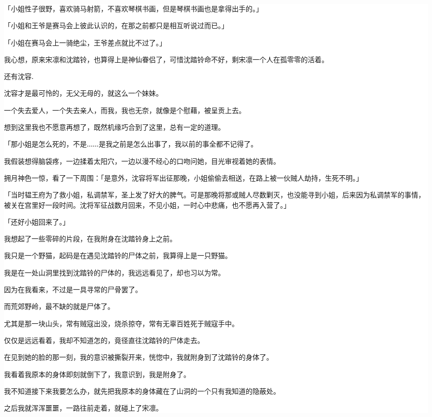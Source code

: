 「小姐性子很野，喜欢骑马射箭，不喜欢琴棋书画，但是琴棋书画也是拿得出手的。」


「小姐和王爷是赛马会上彼此认识的，在那之前都只是相互听说过而已。」


「小姐在赛马会上一骑绝尘，王爷差点就比不过了。」


我心想，原来宋凛和沈踏铃，也算得上是神仙眷侣了，可惜沈踏铃命不好，剩宋凛一个人在孤零零的活着。


还有沈容.


沈容才是最可怜的，无父无母的，就这么一个妹妹。


一个失去爱人，一个失去亲人，而我，我也无奈，就像是个慰藉，被呈贡上去。


想到这里我也不愿意再想了，既然机缘巧合到了这里，总有一定的道理。


「那小姐是怎么死的，不是……是我之前是怎么出事了，我以前的事全都不记得了。


我假装想得脑袋疼，一边揉着太阳穴，一边以漫不经心的口吻问她，目光审视着她的表情。


拥月神色一惊，看了一下周围：「是意外，沈容将军出征那晚，小姐偷偷去相送，在路上被一伙贼人劫持，生死不明。」


「当时韫王府为了救小姐，私调禁军，圣上发了好大的脾气。可是那晚将那或贼人尽数剿灭，也没能寻到小姐，后来因为私调禁军的事情，被关在宫里好一段时间。沈将军征战数月回来，不见小姐，一时心中悲痛，也不愿再入营了。」


「还好小姐回来了。」


我想起了一些零碎的片段，在我附身在沈踏铃身上之前。


我只是一个野猫，起码是在遇见沈踏铃的尸体之前，我算得上是一只野猫。


我是在一处山洞里找到沈踏铃的尸体的，我远远看见了，却也习以为常。


因为在我看来，不过是一具寻常的尸骨罢了。


而荒郊野岭，最不缺的就是尸体了。


尤其是那一块山头，常有贼寇出没，烧杀掠夺，常有无辜百姓死于贼寇手中。


仅仅是远远看着，我却不知道怎的，竟径直往沈踏铃的尸体走去。


在见到她的脸的那一刻，我的意识被撕裂开来，恍惚中，我就附身到了沈踏铃的身体了。


我看着我原本的身体即刻就倒下了，我意识到，我是附身了。


我不知道接下来我要怎么办，就先把我原本的身体藏在了山洞的一个只有我知道的隐蔽处。


之后我就浑浑噩噩，一路往前走着，就碰上了宋凛。
